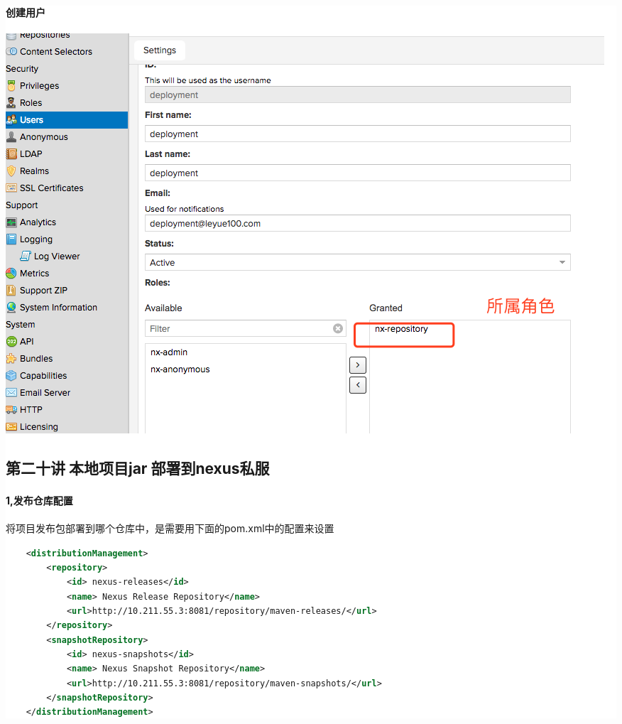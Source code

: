 



#### 创建用户

![3rd-party_1](../images/create_user.png)







## 第二十讲 本地项目jar 部署到nexus私服

#### 1,发布仓库配置

将项目发布包部署到哪个仓库中，是需要用下面的pom.xml中的配置来设置

```Xml
    <distributionManagement>
        <repository>
            <id> nexus-releases</id>
            <name> Nexus Release Repository</name>
            <url>http://10.211.55.3:8081/repository/maven-releases/</url>
        </repository>
        <snapshotRepository>
            <id> nexus-snapshots</id>
            <name> Nexus Snapshot Repository</name>
            <url>http://10.211.55.3:8081/repository/maven-snapshots/</url>
        </snapshotRepository>
    </distributionManagement>
```
